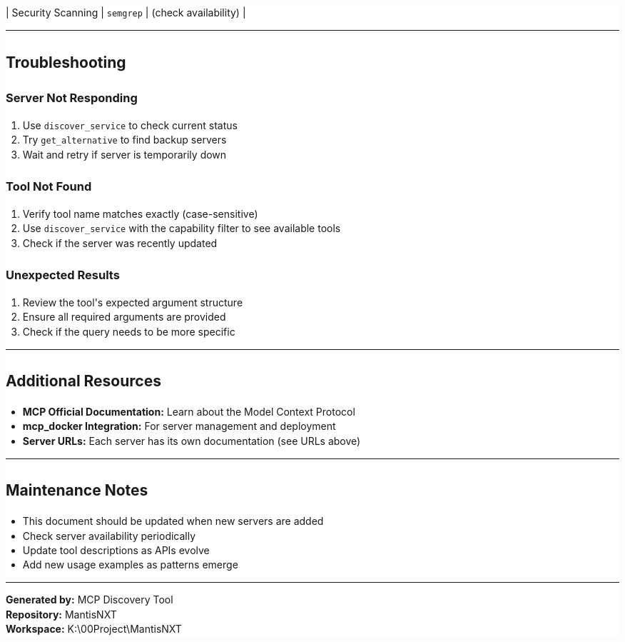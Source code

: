 | Security Scanning | `semgrep` | (check availability) |

---

## Troubleshooting

### Server Not Responding
1. Use `discover_service` to check current status
2. Try `get_alternative` to find backup servers
3. Wait and retry if server is temporarily down

### Tool Not Found
1. Verify tool name matches exactly (case-sensitive)
2. Use `discover_service` with the capability filter to see available tools
3. Check if the server was recently updated

### Unexpected Results
1. Review the tool's expected argument structure
2. Ensure all required arguments are provided
3. Check if the query needs to be more specific

---

## Additional Resources

- **MCP Official Documentation:** Learn about the Model Context Protocol
- **mcp_docker Integration:** For server management and deployment
- **Server URLs:** Each server has its own documentation (see URLs above)

---

## Maintenance Notes

- This document should be updated when new servers are added
- Check server availability periodically
- Update tool descriptions as APIs evolve
- Add new usage examples as patterns emerge

---

**Generated by:** MCP Discovery Tool  
**Repository:** MantisNXT  
**Workspace:** K:\00Project\MantisNXT










